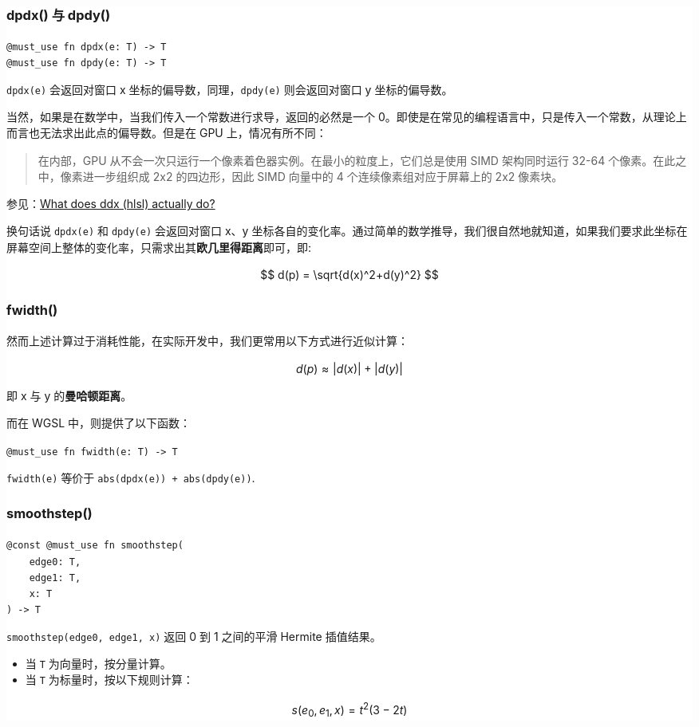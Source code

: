 ### dpdx() 与 dpdy()

```wgsl	
@must_use fn dpdx(e: T) -> T
@must_use fn dpdy(e: T) -> T
```

`dpdx(e)` 会返回对窗口 x 坐标的偏导数，同理，`dpdy(e)` 则会返回对窗口 y 坐标的偏导数。

当然，如果是在数学中，当我们传入一个常数进行求导，返回的必然是一个 0。即使是在常见的编程语言中，只是传入一个常数，从理论上而言也无法求出此点的偏导数。但是在 GPU 上，情况有所不同：

> 在内部，GPU 从不会一次只运行一个像素着色器实例。在最小的粒度上，它们总是使用 SIMD 架构同时运行 32-64 个像素。在此之中，像素进一步组织成 2x2 的四边形，因此 SIMD 向量中的 4 个连续像素组对应于屏幕上的 2x2 像素块。

参见：[What does ddx (hlsl) actually do?](https://gamedev.stackexchange.com/questions/62648/what-does-ddx-hlsl-actually-do)

换句话说 `dpdx(e)` 和 `dpdy(e)` 会返回对窗口 x、y 坐标各自的变化率。通过简单的数学推导，我们很自然地就知道，如果我们要求此坐标在屏幕空间上整体的变化率，只需求出其**欧几里得距离**即可，即:

$$
d(p) = \sqrt{d(x)^2+d(y)^2}
$$

### fwidth()

然而上述计算过于消耗性能，在实际开发中，我们更常用以下方式进行近似计算：

$$
d(p) \approx |d(x)| + |d(y)|
$$

即 x 与 y 的**曼哈顿距离**。

而在 WGSL 中，则提供了以下函数：

```wgsl
@must_use fn fwidth(e: T) -> T
```

`fwidth(e)` 等价于 `abs(dpdx(e)) + abs(dpdy(e))`.

### smoothstep()

```wgsl
@const @must_use fn smoothstep(
    edge0: T,
    edge1: T,
    x: T
) -> T
```

`smoothstep(edge0, edge1, x)` 返回 0 到 1 之间的平滑 Hermite 插值结果。

- 当 `T` 为向量时，按分量计算。
- 当 `T` 为标量时，按以下规则计算：

$$
s(e_0, e_1, x) = t^2(3-2t)
$$
